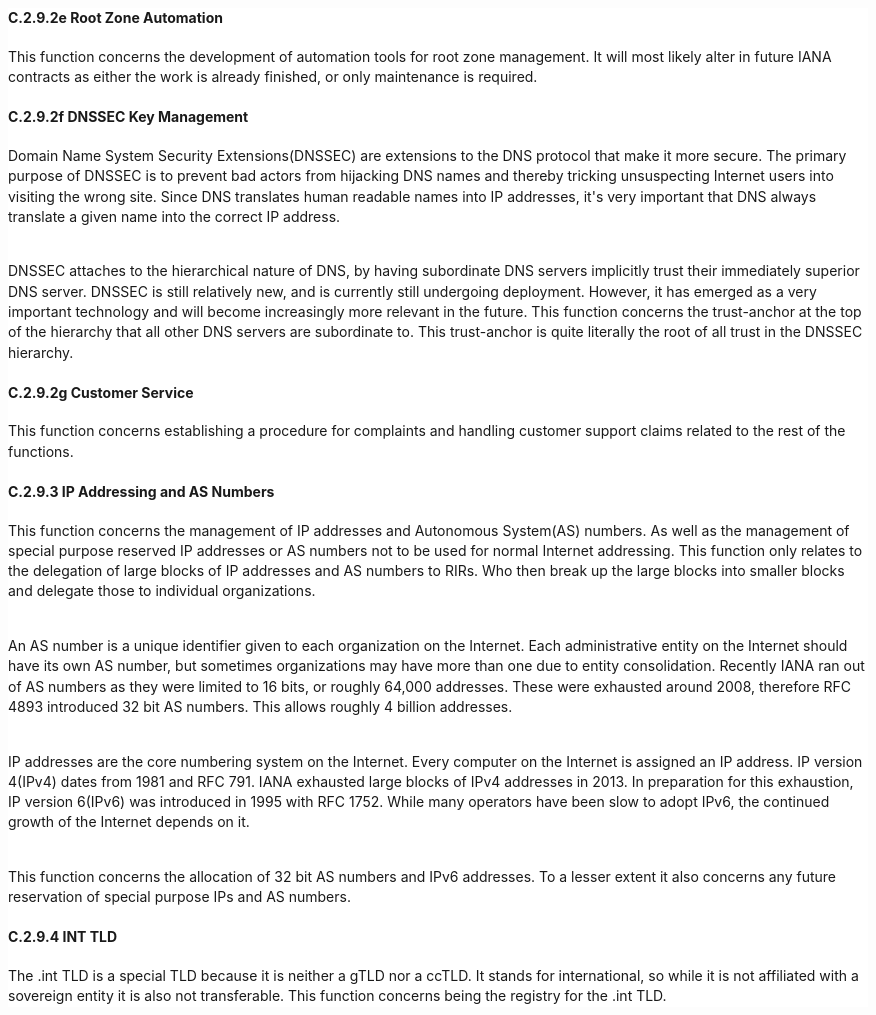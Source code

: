 #### C.2.9.2e Root Zone Automation
This function concerns the development of automation tools for root zone management. It will most likely alter in future IANA contracts as either the work is already finished, or only maintenance is required.  

#### C.2.9.2f DNSSEC Key Management
Domain Name System Security Extensions(DNSSEC) are extensions to the DNS protocol that make it more secure. The primary purpose of DNSSEC is to prevent bad actors from hijacking DNS names and thereby tricking unsuspecting Internet users into visiting the wrong site. Since DNS translates human readable names into IP addresses, it's very important that DNS always translate a given name into the correct IP address.  
<br/>

DNSSEC attaches to the hierarchical nature of DNS, by having subordinate DNS servers implicitly trust their immediately superior DNS server. DNSSEC is still relatively new, and is currently still undergoing deployment. However, it has emerged as a very important technology and will become increasingly more relevant in the future. This function concerns the trust-anchor at the top of the hierarchy that all other DNS servers are subordinate to. This trust-anchor is quite literally the root of all trust in the DNSSEC hierarchy.  

#### C.2.9.2g Customer Service
This function concerns establishing a procedure for complaints and handling customer support claims related to the rest of the functions.  

#### C.2.9.3 IP Addressing and AS Numbers
This function concerns the management of IP addresses and Autonomous System(AS) numbers. As well as the management of special purpose reserved IP addresses or AS numbers not to be used for normal Internet addressing. This function only relates to the delegation of large blocks of IP addresses and AS numbers to RIRs. Who then break up the large blocks into smaller blocks and delegate those to individual organizations.  
<br/>

An AS number is a unique identifier given to each organization on the Internet. Each administrative entity on the Internet should have its own AS number, but sometimes organizations may have more than one due to entity consolidation. Recently IANA ran out of AS numbers as they were limited to 16 bits, or roughly 64,000 addresses. These were exhausted around 2008, therefore RFC 4893 introduced 32 bit AS numbers. This allows roughly 4 billion addresses.  
<br/>

IP addresses are the core numbering system on the Internet. Every computer on the Internet is assigned an IP address. IP version 4(IPv4) dates from 1981 and RFC 791. IANA exhausted large blocks of IPv4 addresses in 2013. In preparation for this exhaustion, IP version 6(IPv6) was introduced in 1995 with RFC 1752. While many operators have been slow to adopt IPv6, the continued growth of the Internet depends on it.  
<br/>
 
This function concerns the allocation of 32 bit AS numbers and IPv6 addresses. To a lesser extent it also concerns any future reservation of special purpose IPs and AS numbers.  

#### C.2.9.4 INT TLD
The .int TLD is a special TLD because it is neither a gTLD nor a ccTLD. It stands for international, so while it is not affiliated with a sovereign entity it is also not transferable. This function concerns being the registry for the .int TLD.  
